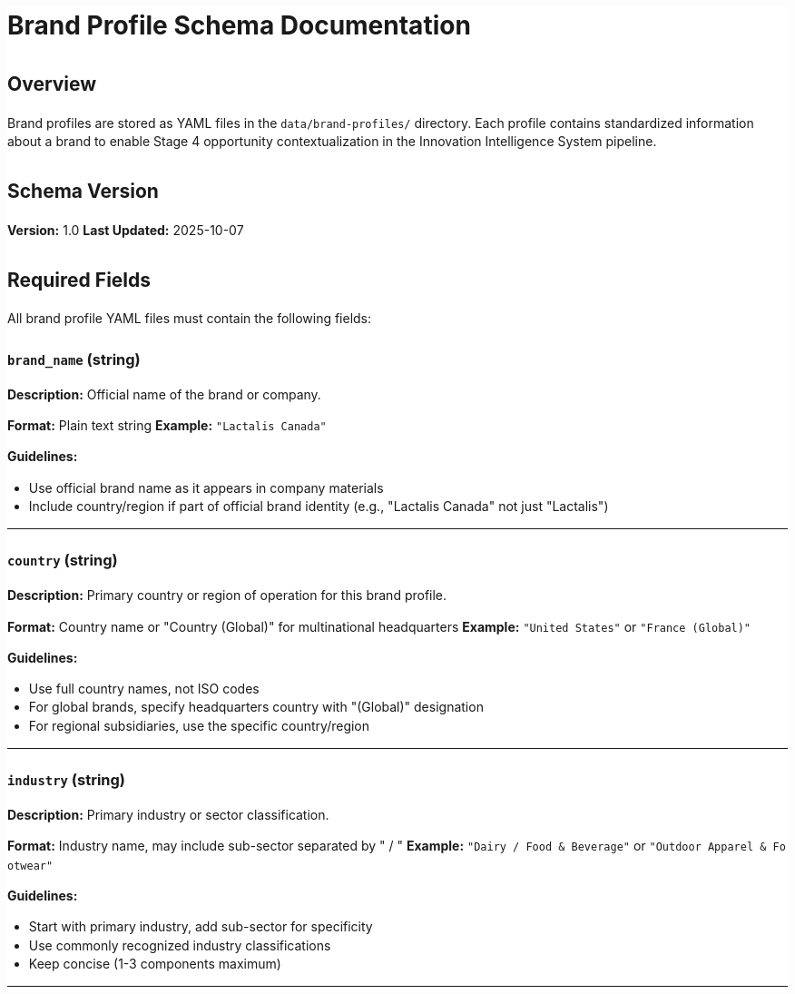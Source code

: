 # Brand Profile Schema Documentation

## Overview

Brand profiles are stored as YAML files in the `data/brand-profiles/` directory. Each profile contains standardized information about a brand to enable Stage 4 opportunity contextualization in the Innovation Intelligence System pipeline.

## Schema Version

**Version:** 1.0
**Last Updated:** 2025-10-07

## Required Fields

All brand profile YAML files must contain the following fields:

### `brand_name` (string)

**Description:** Official name of the brand or company.

**Format:** Plain text string
**Example:** `"Lactalis Canada"`

**Guidelines:**
- Use official brand name as it appears in company materials
- Include country/region if part of official brand identity (e.g., "Lactalis Canada" not just "Lactalis")

---

### `country` (string)

**Description:** Primary country or region of operation for this brand profile.

**Format:** Country name or "Country (Global)" for multinational headquarters
**Example:** `"United States"` or `"France (Global)"`

**Guidelines:**
- Use full country names, not ISO codes
- For global brands, specify headquarters country with "(Global)" designation
- For regional subsidiaries, use the specific country/region

---

### `industry` (string)

**Description:** Primary industry or sector classification.

**Format:** Industry name, may include sub-sector separated by " / "
**Example:** `"Dairy / Food & Beverage"` or `"Outdoor Apparel & Footwear"`

**Guidelines:**
- Start with primary industry, add sub-sector for specificity
- Use commonly recognized industry classifications
- Keep concise (1-3 components maximum)

---